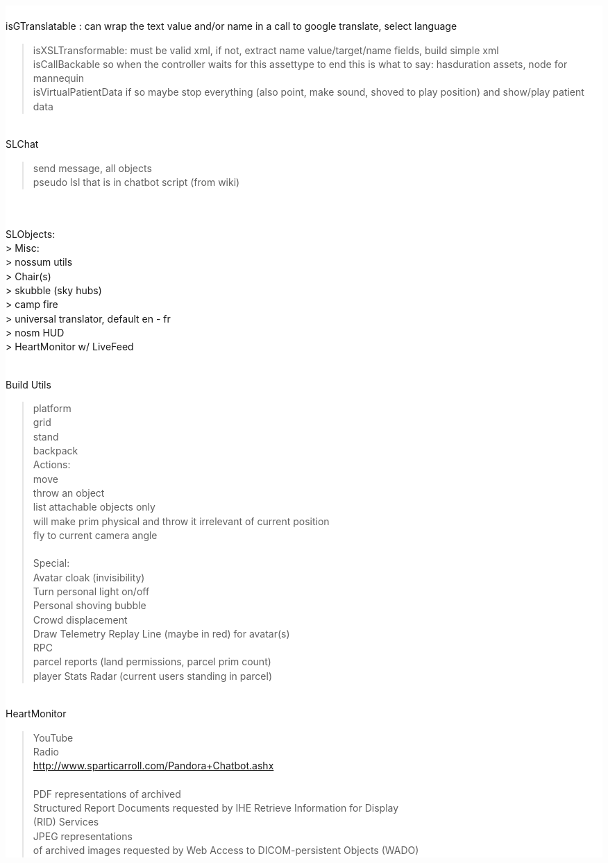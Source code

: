 <br />isGTranslatable : can wrap the text value and/or name in a call to google translate, select language<br />
> isXSLTransformable: must be valid xml, if not, extract name value/target/name fields, build simple xml <br />
> isCallBackable so when the controller waits for this assettype to end this is what to say:  hasduration assets, node for mannequin<br />
> isVirtualPatientData if so maybe stop everything (also point, make sound, shoved to play position) and show/play patient data<br />

<br />SLChat<br />
> send message, all objects<br />
> pseudo lsl that is in chatbot script (from wiki)
<br />
<br />SLObjects:<br />
> Misc:<br />
> nossum utils<br />
> Chair(s)<br />
> skubble (sky hubs)<br />
> camp fire<br />
> universal translator, default en - fr<br />
> nosm HUD<br />
> HeartMonitor w/ LiveFeed<br />

<br />Build Utils<br />
> platform<br />
> grid<br />
> stand<br />
> backpack
<br />Actions:<br />
> move<br />
> throw an object<br />
> list attachable objects only <br />
> will make prim physical and throw it irrelevant of current position<br />
> fly to current camera angle<br />
> <br />
> Special:<br />
> Avatar cloak (invisibility)<br />
> Turn personal light on/off<br />
> Personal shoving bubble<br />
> Crowd displacement<br />
> Draw Telemetry Replay Line (maybe in red) for avatar(s)
<br />RPC<br />
> parcel reports (land permissions, parcel prim count)<br />
> player Stats Radar (current users standing in parcel) <br />

<br />HeartMonitor<br />
> YouTube<br />
> Radio
<br />http://www.sparticarroll.com/Pandora+Chatbot.ashx
<br /> <br />
> PDF representations of archived<br />
> Structured Report Documents requested by IHE Retrieve Information for Display <br />
> (RID) Services
<br />JPEG representations<br />
> of archived images requested by Web Access to DICOM-persistent Objects (WADO) <br />
